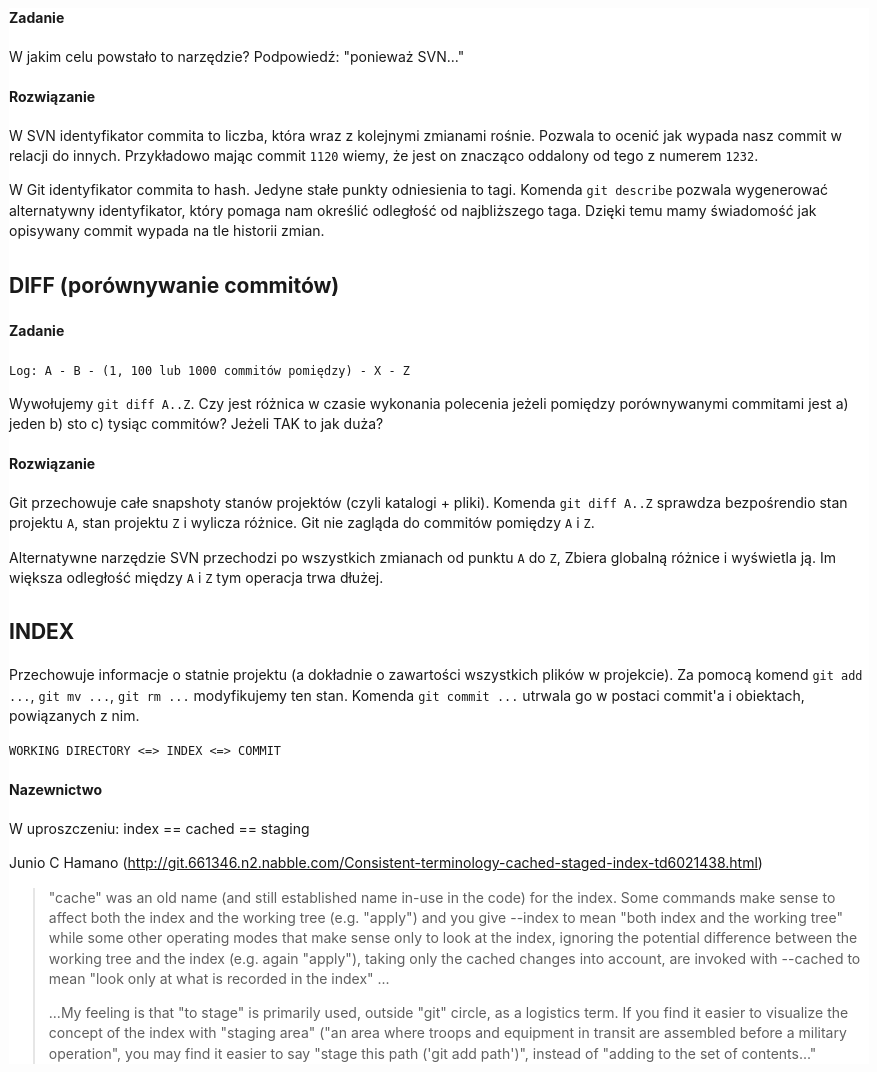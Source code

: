 #### Zadanie

W jakim celu powstało to narzędzie? Podpowiedź: "ponieważ SVN..."

#### Rozwiązanie

W SVN identyfikator commita to liczba, która wraz z kolejnymi zmianami rośnie. Pozwala to ocenić jak wypada nasz commit w relacji do innych. Przykładowo mając commit `1120` wiemy, że jest on znacząco oddalony od tego z numerem `1232`.

W Git identyfikator commita to hash. Jedyne stałe punkty odniesienia to tagi. Komenda `git describe` pozwala wygenerować alternatywny identyfikator, który pomaga nam określić odległość od najbliższego taga. Dzięki temu mamy świadomość jak opisywany commit wypada na tle historii zmian.

## DIFF (porównywanie commitów)

#### Zadanie

    Log: A - B - (1, 100 lub 1000 commitów pomiędzy) - X - Z

Wywołujemy `git diff A..Z`. Czy jest różnica w czasie wykonania polecenia jeżeli pomiędzy porównywanymi commitami jest a) jeden b) sto c) tysiąc commitów? Jeżeli TAK to jak duża?

#### Rozwiązanie

Git przechowuje całe snapshoty stanów projektów (czyli katalogi + pliki). Komenda  `git diff A..Z` sprawdza bezpośrendio stan projektu `A`, stan projektu `Z` i wylicza różnice. Git nie zagląda do commitów pomiędzy `A` i `Z`.

Alternatywne narzędzie SVN przechodzi po wszystkich zmianach od punktu `A` do `Z`, Zbiera globalną różnice i wyświetla ją. Im większa odległość między `A` i `Z` tym operacja trwa dłużej.

## INDEX

Przechowuje informacje o statnie projektu (a dokładnie o zawartości wszystkich plików w projekcie). Za pomocą komend `git add ...`, `git mv ...`, `git rm ...` modyfikujemy ten stan. Komenda `git commit ...` utrwala go w postaci commit'a i obiektach, powiązanych z nim.

    WORKING DIRECTORY <=> INDEX <=> COMMIT

#### Nazewnictwo

W uproszczeniu: index == cached == staging

Junio C Hamano (http://git.661346.n2.nabble.com/Consistent-terminology-cached-staged-index-td6021438.html)

> "cache" was an old name (and still established name in-use in the code) for the index.  Some commands make sense to affect both the index and the working tree (e.g. "apply") and you give --index to mean "both index and the working tree" while some other operating modes that make sense only to look at the index, ignoring the potential difference between the working tree and the index (e.g. again "apply"), taking only the cached changes into account, are invoked with --cached to mean "look only at what is recorded in the index" ...
>
>    ...My feeling is that "to stage" is primarily used, outside "git" circle, as a logistics term.  If you find it easier to visualize the concept of the index with "staging area" ("an area where troops and equipment in transit are assembled before a military operation", you may find it easier to say "stage this path ('git add path')", instead of "adding to the set of contents..."
